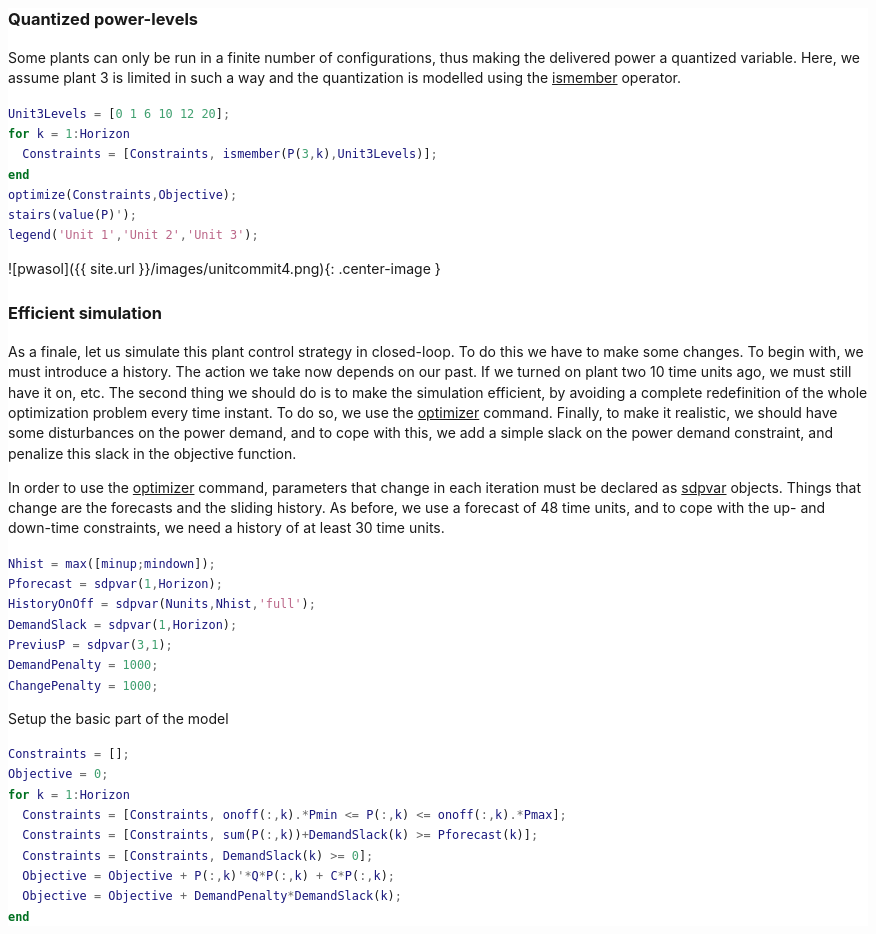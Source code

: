 ### Quantized power-levels

Some plants can only be run in a finite number of configurations, thus making the delivered power a quantized variable. Here, we assume plant 3 is limited in such a way and the quantization is modelled using the [ismember](/command/ismember) operator.

````matlab
Unit3Levels = [0 1 6 10 12 20];
for k = 1:Horizon
  Constraints = [Constraints, ismember(P(3,k),Unit3Levels)];
end
optimize(Constraints,Objective);
stairs(value(P)');
legend('Unit 1','Unit 2','Unit 3');
````

![pwasol]({{ site.url }}/images/unitcommit4.png){: .center-image }

### Efficient simulation

As a finale, let us simulate this plant control strategy in closed-loop. To do this we have to make some changes. To begin with, we must introduce a history. The action we take now depends on our past. If we turned on plant two 10 time units ago, we must still have it on, etc. The second thing we should do is to make the simulation efficient, by avoiding a complete redefinition of the whole optimization problem every time instant. To do so, we use the [optimizer](/command/optimizer) command. Finally, to make it realistic, we should have some disturbances on the power demand, and to cope with this, we add a simple slack on the power demand constraint, and penalize this slack in the objective function.

In order to use the [optimizer](/command/optimizer) command, parameters that change in each iteration  must be declared as [sdpvar](/command/sdpvar) objects. Things that change are the forecasts and the sliding history. As before, we use a forecast of 48 time units, and to cope with the up- and down-time constraints, we need a history of at least 30 time units.

````matlab
Nhist = max([minup;mindown]);
Pforecast = sdpvar(1,Horizon);
HistoryOnOff = sdpvar(Nunits,Nhist,'full');
DemandSlack = sdpvar(1,Horizon);
PreviusP = sdpvar(3,1);
DemandPenalty = 1000;
ChangePenalty = 1000;
````

Setup the basic part of the model

````matlab
Constraints = [];
Objective = 0;
for k = 1:Horizon
  Constraints = [Constraints, onoff(:,k).*Pmin <= P(:,k) <= onoff(:,k).*Pmax];
  Constraints = [Constraints, sum(P(:,k))+DemandSlack(k) >= Pforecast(k)];
  Constraints = [Constraints, DemandSlack(k) >= 0];
  Objective = Objective + P(:,k)'*Q*P(:,k) + C*P(:,k);
  Objective = Objective + DemandPenalty*DemandSlack(k);
end
````
